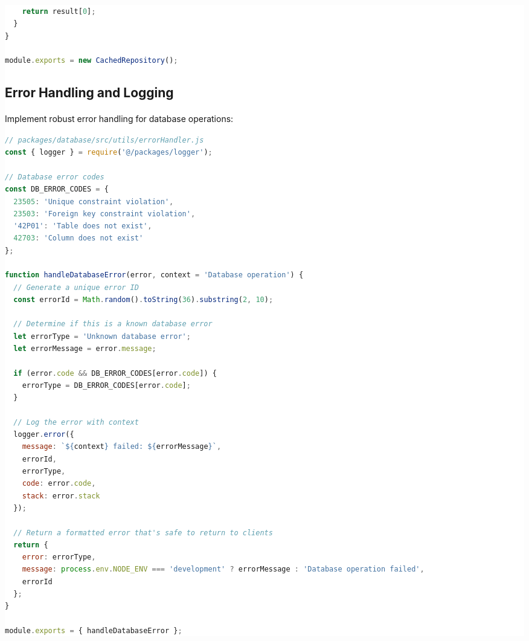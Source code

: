```javascript
    return result[0];
  }
}

module.exports = new CachedRepository();
```

## Error Handling and Logging

Implement robust error handling for database operations:

```javascript
// packages/database/src/utils/errorHandler.js
const { logger } = require('@/packages/logger');

// Database error codes
const DB_ERROR_CODES = {
  23505: 'Unique constraint violation',
  23503: 'Foreign key constraint violation',
  '42P01': 'Table does not exist',
  42703: 'Column does not exist'
};

function handleDatabaseError(error, context = 'Database operation') {
  // Generate a unique error ID
  const errorId = Math.random().toString(36).substring(2, 10);

  // Determine if this is a known database error
  let errorType = 'Unknown database error';
  let errorMessage = error.message;

  if (error.code && DB_ERROR_CODES[error.code]) {
    errorType = DB_ERROR_CODES[error.code];
  }

  // Log the error with context
  logger.error({
    message: `${context} failed: ${errorMessage}`,
    errorId,
    errorType,
    code: error.code,
    stack: error.stack
  });

  // Return a formatted error that's safe to return to clients
  return {
    error: errorType,
    message: process.env.NODE_ENV === 'development' ? errorMessage : 'Database operation failed',
    errorId
  };
}

module.exports = { handleDatabaseError };
```
